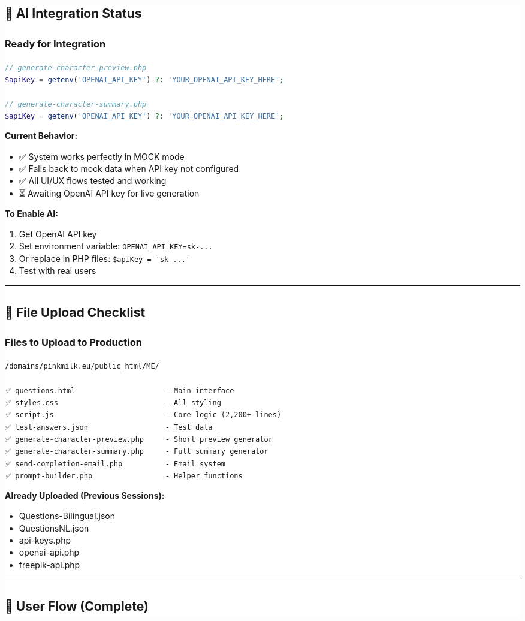 
## 🔌 AI Integration Status

### Ready for Integration
```php
// generate-character-preview.php
$apiKey = getenv('OPENAI_API_KEY') ?: 'YOUR_OPENAI_API_KEY_HERE';

// generate-character-summary.php
$apiKey = getenv('OPENAI_API_KEY') ?: 'YOUR_OPENAI_API_KEY_HERE';
```

**Current Behavior:**
- ✅ System works perfectly in MOCK mode
- ✅ Falls back to mock data when API key not configured
- ✅ All UI/UX flows tested and working
- ⏳ Awaiting OpenAI API key for live generation

**To Enable AI:**
1. Get OpenAI API key
2. Set environment variable: `OPENAI_API_KEY=sk-...`
3. Or replace in PHP files: `$apiKey = 'sk-...'`
4. Test with real users

---

## 📁 File Upload Checklist

### Files to Upload to Production
```
/domains/pinkmilk.eu/public_html/ME/

✅ questions.html                     - Main interface
✅ styles.css                         - All styling
✅ script.js                          - Core logic (2,200+ lines)
✅ test-answers.json                  - Test data
✅ generate-character-preview.php     - Short preview generator
✅ generate-character-summary.php     - Full summary generator
✅ send-completion-email.php          - Email system
✅ prompt-builder.php                 - Helper functions
```

**Already Uploaded (Previous Sessions):**
- Questions-Bilingual.json
- QuestionsNL.json
- api-keys.php
- openai-api.php
- freepik-api.php

---

## 🎨 User Flow (Complete)
